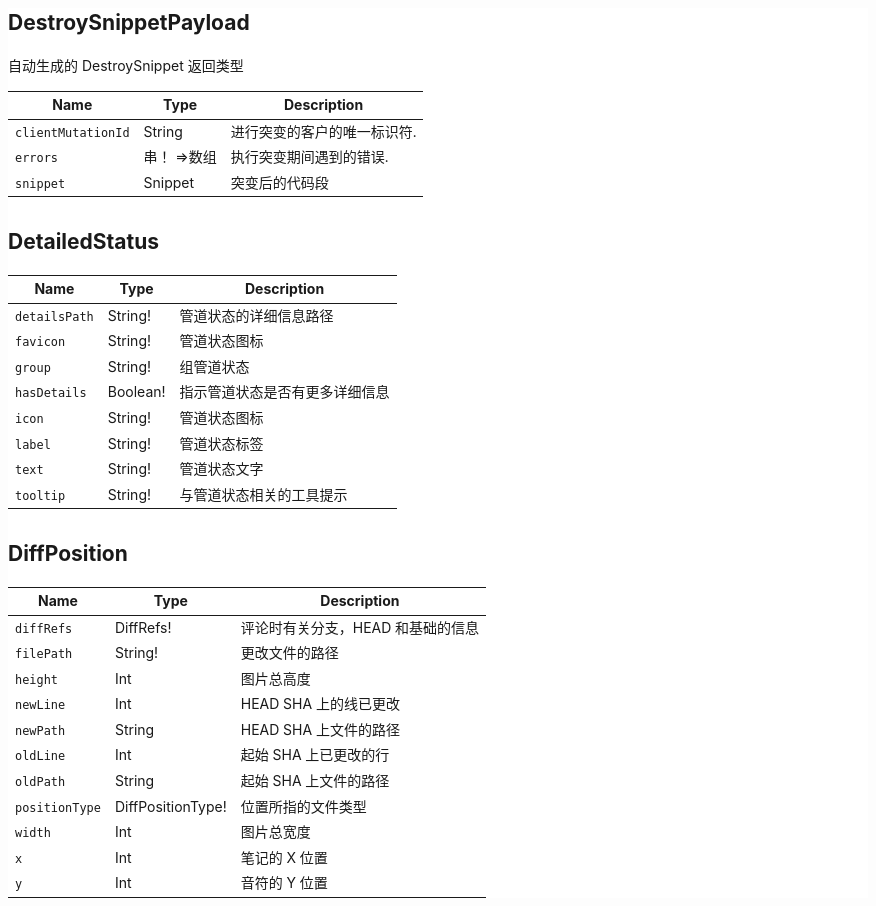## DestroySnippetPayload[](#destroysnippetpayload "Permalink")

自动生成的 DestroySnippet 返回类型

| Name | Type | Description |
| --- | --- | --- |
| `clientMutationId` | String | 进行突变的客户的唯一标识符. |
| `errors` | 串！ =>数组 | 执行突变期间遇到的错误. |
| `snippet` | Snippet | 突变后的代码段 |

## DetailedStatus[](#detailedstatus "Permalink")

| Name | Type | Description |
| --- | --- | --- |
| `detailsPath` | String! | 管道状态的详细信息路径 |
| `favicon` | String! | 管道状态图标 |
| `group` | String! | 组管道状态 |
| `hasDetails` | Boolean! | 指示管道状态是否有更多详细信息 |
| `icon` | String! | 管道状态图标 |
| `label` | String! | 管道状态标签 |
| `text` | String! | 管道状态文字 |
| `tooltip` | String! | 与管道状态相关的工具提示 |

## DiffPosition[](#diffposition "Permalink")

| Name | Type | Description |
| --- | --- | --- |
| `diffRefs` | DiffRefs! | 评论时有关分支，HEAD 和基础的信息 |
| `filePath` | String! | 更改文件的路径 |
| `height` | Int | 图片总高度 |
| `newLine` | Int | HEAD SHA 上的线已更改 |
| `newPath` | String | HEAD SHA 上文件的路径 |
| `oldLine` | Int | 起始 SHA 上已更改的行 |
| `oldPath` | String | 起始 SHA 上文件的路径 |
| `positionType` | DiffPositionType! | 位置所指的文件类型 |
| `width` | Int | 图片总宽度 |
| `x` | Int | 笔记的 X 位置 |
| `y` | Int | 音符的 Y 位置 |
